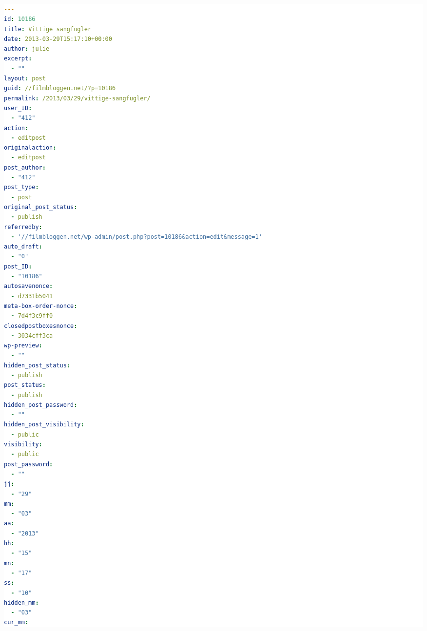 ```yaml
---
id: 10186
title: Vittige sangfugler
date: 2013-03-29T15:17:10+00:00
author: julie
excerpt:
  - ""
layout: post
guid: //filmbloggen.net/?p=10186
permalink: /2013/03/29/vittige-sangfugler/
user_ID:
  - "412"
action:
  - editpost
originalaction:
  - editpost
post_author:
  - "412"
post_type:
  - post
original_post_status:
  - publish
referredby:
  - '//filmbloggen.net/wp-admin/post.php?post=10186&action=edit&message=1'
auto_draft:
  - "0"
post_ID:
  - "10186"
autosavenonce:
  - d7331b5041
meta-box-order-nonce:
  - 7d4f3c9ff0
closedpostboxesnonce:
  - 3034cff3ca
wp-preview:
  - ""
hidden_post_status:
  - publish
post_status:
  - publish
hidden_post_password:
  - ""
hidden_post_visibility:
  - public
visibility:
  - public
post_password:
  - ""
jj:
  - "29"
mm:
  - "03"
aa:
  - "2013"
hh:
  - "15"
mn:
  - "17"
ss:
  - "10"
hidden_mm:
  - "03"
cur_mm:
```
